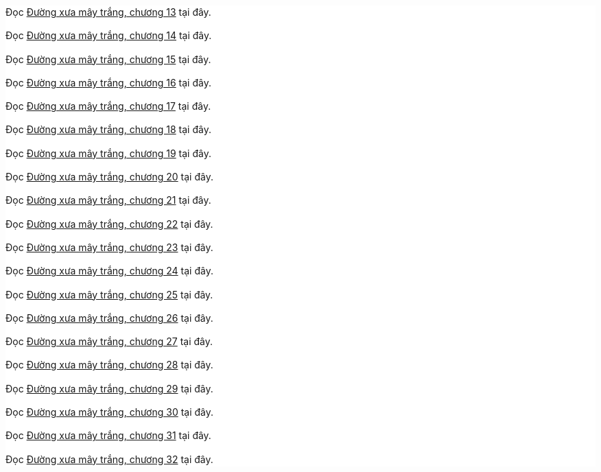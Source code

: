 Đọc [Đường xưa mây trắng, chương 13](https://nhavantuonglai.com/article/duong-xua-may-trang-chuong-13) tại đây.

Đọc [Đường xưa mây trắng, chương 14](https://nhavantuonglai.com/article/duong-xua-may-trang-chuong-14) tại đây.

Đọc [Đường xưa mây trắng, chương 15](https://nhavantuonglai.com/article/duong-xua-may-trang-chuong-15) tại đây.

Đọc [Đường xưa mây trắng, chương 16](https://nhavantuonglai.com/article/duong-xua-may-trang-chuong-16) tại đây.

Đọc [Đường xưa mây trắng, chương 17](https://nhavantuonglai.com/article/duong-xua-may-trang-chuong-17) tại đây.

Đọc [Đường xưa mây trắng, chương 18](https://nhavantuonglai.com/article/duong-xua-may-trang-chuong-18) tại đây.

Đọc [Đường xưa mây trắng, chương 19](https://nhavantuonglai.com/article/duong-xua-may-trang-chuong-19) tại đây.

Đọc [Đường xưa mây trắng, chương 20](https://nhavantuonglai.com/article/duong-xua-may-trang-chuong-20) tại đây.

Đọc [Đường xưa mây trắng, chương 21](https://nhavantuonglai.com/article/duong-xua-may-trang-chuong-21) tại đây.

Đọc [Đường xưa mây trắng, chương 22](https://nhavantuonglai.com/article/duong-xua-may-trang-chuong-22) tại đây.

Đọc [Đường xưa mây trắng, chương 23](https://nhavantuonglai.com/article/duong-xua-may-trang-chuong-23) tại đây.

Đọc [Đường xưa mây trắng, chương 24](https://nhavantuonglai.com/article/duong-xua-may-trang-chuong-24) tại đây.

Đọc [Đường xưa mây trắng, chương 25](https://nhavantuonglai.com/article/duong-xua-may-trang-chuong-25) tại đây.

Đọc [Đường xưa mây trắng, chương 26](https://nhavantuonglai.com/article/duong-xua-may-trang-chuong-26) tại đây.

Đọc [Đường xưa mây trắng, chương 27](https://nhavantuonglai.com/article/duong-xua-may-trang-chuong-27) tại đây.

Đọc [Đường xưa mây trắng, chương 28](https://nhavantuonglai.com/article/duong-xua-may-trang-chuong-28) tại đây.

Đọc [Đường xưa mây trắng, chương 29](https://nhavantuonglai.com/article/duong-xua-may-trang-chuong-29) tại đây.

Đọc [Đường xưa mây trắng, chương 30](https://nhavantuonglai.com/article/duong-xua-may-trang-chuong-30) tại đây.

Đọc [Đường xưa mây trắng, chương 31](https://nhavantuonglai.com/article/duong-xua-may-trang-chuong-31) tại đây.

Đọc [Đường xưa mây trắng, chương 32](https://nhavantuonglai.com/article/duong-xua-may-trang-chuong-32) tại đây.

